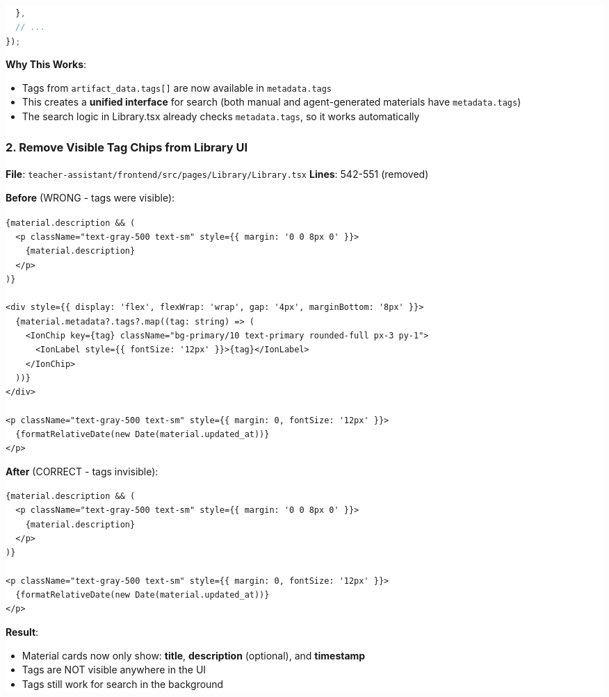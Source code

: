 ```typescript
  },
  // ...
});
```

**Why This Works**:
- Tags from `artifact_data.tags[]` are now available in `metadata.tags`
- This creates a **unified interface** for search (both manual and agent-generated materials have `metadata.tags`)
- The search logic in Library.tsx already checks `metadata.tags`, so it works automatically

### 2. Remove Visible Tag Chips from Library UI

**File**: `teacher-assistant/frontend/src/pages/Library/Library.tsx`
**Lines**: 542-551 (removed)

**Before** (WRONG - tags were visible):
```tsx
{material.description && (
  <p className="text-gray-500 text-sm" style={{ margin: '0 0 8px 0' }}>
    {material.description}
  </p>
)}

<div style={{ display: 'flex', flexWrap: 'wrap', gap: '4px', marginBottom: '8px' }}>
  {material.metadata?.tags?.map((tag: string) => (
    <IonChip key={tag} className="bg-primary/10 text-primary rounded-full px-3 py-1">
      <IonLabel style={{ fontSize: '12px' }}>{tag}</IonLabel>
    </IonChip>
  ))}
</div>

<p className="text-gray-500 text-sm" style={{ margin: 0, fontSize: '12px' }}>
  {formatRelativeDate(new Date(material.updated_at))}
</p>
```

**After** (CORRECT - tags invisible):
```tsx
{material.description && (
  <p className="text-gray-500 text-sm" style={{ margin: '0 0 8px 0' }}>
    {material.description}
  </p>
)}

<p className="text-gray-500 text-sm" style={{ margin: 0, fontSize: '12px' }}>
  {formatRelativeDate(new Date(material.updated_at))}
</p>
```

**Result**:
- Material cards now only show: **title**, **description** (optional), and **timestamp**
- Tags are NOT visible anywhere in the UI
- Tags still work for search in the background
